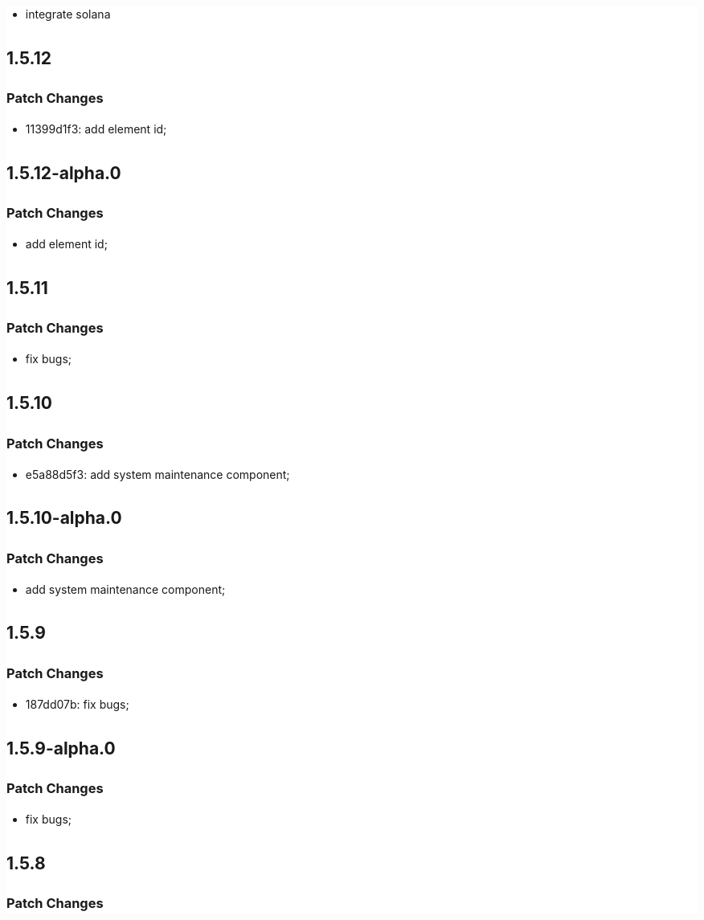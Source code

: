 - integrate solana

## 1.5.12

### Patch Changes

- 11399d1f3: add element id;

## 1.5.12-alpha.0

### Patch Changes

- add element id;

## 1.5.11

### Patch Changes

- fix bugs;

## 1.5.10

### Patch Changes

- e5a88d5f3: add system maintenance component;

## 1.5.10-alpha.0

### Patch Changes

- add system maintenance component;

## 1.5.9

### Patch Changes

- 187dd07b: fix bugs;

## 1.5.9-alpha.0

### Patch Changes

- fix bugs;

## 1.5.8

### Patch Changes
